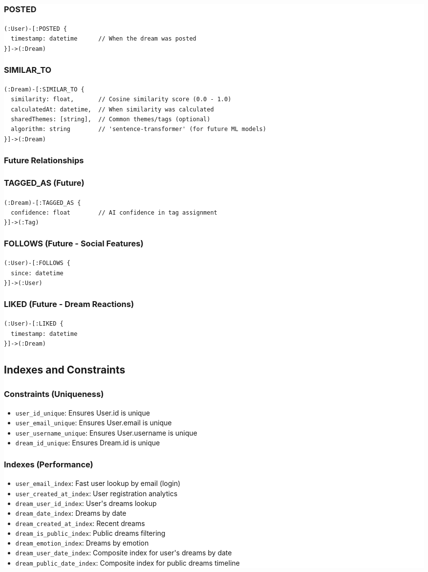 ### POSTED
```cypher
(:User)-[:POSTED {
  timestamp: datetime      // When the dream was posted
}]->(:Dream)
```

### SIMILAR_TO
```cypher
(:Dream)-[:SIMILAR_TO {
  similarity: float,       // Cosine similarity score (0.0 - 1.0)
  calculatedAt: datetime,  // When similarity was calculated
  sharedThemes: [string],  // Common themes/tags (optional)
  algorithm: string        // 'sentence-transformer' (for future ML models)
}]->(:Dream)
```

### Future Relationships

### TAGGED_AS (Future)
```cypher
(:Dream)-[:TAGGED_AS {
  confidence: float        // AI confidence in tag assignment
}]->(:Tag)
```

### FOLLOWS (Future - Social Features)
```cypher
(:User)-[:FOLLOWS {
  since: datetime
}]->(:User)
```

### LIKED (Future - Dream Reactions)
```cypher
(:User)-[:LIKED {
  timestamp: datetime
}]->(:Dream)
```

## Indexes and Constraints

### Constraints (Uniqueness)
- `user_id_unique`: Ensures User.id is unique
- `user_email_unique`: Ensures User.email is unique
- `user_username_unique`: Ensures User.username is unique
- `dream_id_unique`: Ensures Dream.id is unique

### Indexes (Performance)
- `user_email_index`: Fast user lookup by email (login)
- `user_created_at_index`: User registration analytics
- `dream_user_id_index`: User's dreams lookup
- `dream_date_index`: Dreams by date
- `dream_created_at_index`: Recent dreams
- `dream_is_public_index`: Public dreams filtering
- `dream_emotion_index`: Dreams by emotion
- `dream_user_date_index`: Composite index for user's dreams by date
- `dream_public_date_index`: Composite index for public dreams timeline
